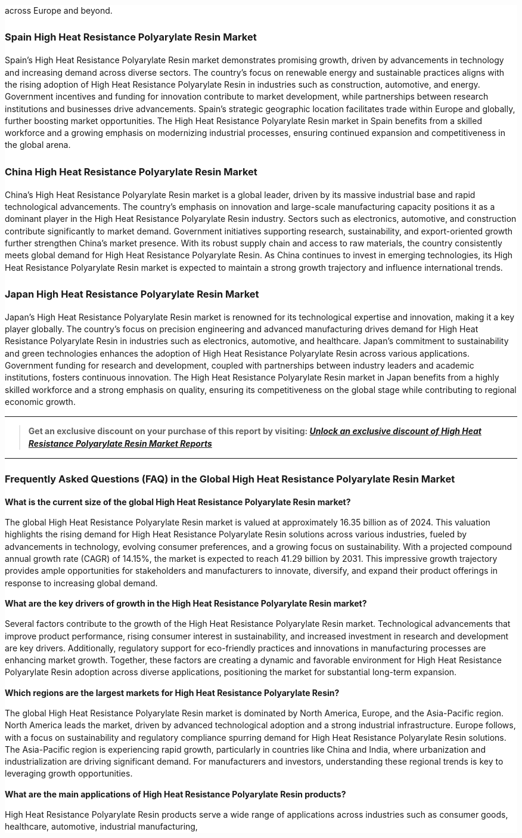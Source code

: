 across Europe and beyond.</p><h3>Spain High Heat Resistance Polyarylate Resin Market</h3><p>Spain&rsquo;s High Heat Resistance Polyarylate Resin market demonstrates promising growth, driven by advancements in technology and increasing demand across diverse sectors. The country&rsquo;s focus on renewable energy and sustainable practices aligns with the rising adoption of High Heat Resistance Polyarylate Resin in industries such as construction, automotive, and energy. Government incentives and funding for innovation contribute to market development, while partnerships between research institutions and businesses drive advancements. Spain&rsquo;s strategic geographic location facilitates trade within Europe and globally, further boosting market opportunities. The High Heat Resistance Polyarylate Resin market in Spain benefits from a skilled workforce and a growing emphasis on modernizing industrial processes, ensuring continued expansion and competitiveness in the global arena.</p><h3>China High Heat Resistance Polyarylate Resin Market</h3><p>China&rsquo;s High Heat Resistance Polyarylate Resin market is a global leader, driven by its massive industrial base and rapid technological advancements. The country&rsquo;s emphasis on innovation and large-scale manufacturing capacity positions it as a dominant player in the High Heat Resistance Polyarylate Resin industry. Sectors such as electronics, automotive, and construction contribute significantly to market demand. Government initiatives supporting research, sustainability, and export-oriented growth further strengthen China&rsquo;s market presence. With its robust supply chain and access to raw materials, the country consistently meets global demand for High Heat Resistance Polyarylate Resin. As China continues to invest in emerging technologies, its High Heat Resistance Polyarylate Resin market is expected to maintain a strong growth trajectory and influence international trends.</p><h3>Japan High Heat Resistance Polyarylate Resin Market</h3><p>Japan&rsquo;s High Heat Resistance Polyarylate Resin market is renowned for its technological expertise and innovation, making it a key player globally. The country&rsquo;s focus on precision engineering and advanced manufacturing drives demand for High Heat Resistance Polyarylate Resin in industries such as electronics, automotive, and healthcare. Japan&rsquo;s commitment to sustainability and green technologies enhances the adoption of High Heat Resistance Polyarylate Resin across various applications. Government funding for research and development, coupled with partnerships between industry leaders and academic institutions, fosters continuous innovation. The High Heat Resistance Polyarylate Resin market in Japan benefits from a highly skilled workforce and a strong emphasis on quality, ensuring its competitiveness on the global stage while contributing to regional economic growth.</p><hr /><blockquote><p><strong>Get an exclusive discount on your purchase of this report by visiting: <em><a href="://marketresearchpulse.com/ask-for-discount/139953?utm_source=Github&amp;utm_medium=026">Unlock an exclusive discount of High Heat Resistance Polyarylate Resin Market Reports</a></em>&nbsp;</strong></p></blockquote><hr /><h3>Frequently Asked Questions (FAQ) in the Global High Heat Resistance Polyarylate Resin Market</h3><p><strong>What is the current size of the global High Heat Resistance Polyarylate Resin market?</strong></p><p>The global High Heat Resistance Polyarylate Resin market is valued at approximately 16.35 billion as of 2024. This valuation highlights the rising demand for High Heat Resistance Polyarylate Resin solutions across various industries, fueled by advancements in technology, evolving consumer preferences, and a growing focus on sustainability. With a projected compound annual growth rate (CAGR) of 14.15%, the market is expected to reach 41.29 billion by 2031. This impressive growth trajectory provides ample opportunities for stakeholders and manufacturers to innovate, diversify, and expand their product offerings in response to increasing global demand.</p><p><strong>What are the key drivers of growth in the High Heat Resistance Polyarylate Resin market?</strong></p><p>Several factors contribute to the growth of the High Heat Resistance Polyarylate Resin market. Technological advancements that improve product performance, rising consumer interest in sustainability, and increased investment in research and development are key drivers. Additionally, regulatory support for eco-friendly practices and innovations in manufacturing processes are enhancing market growth. Together, these factors are creating a dynamic and favorable environment for High Heat Resistance Polyarylate Resin adoption across diverse applications, positioning the market for substantial long-term expansion.</p><p><strong>Which regions are the largest markets for High Heat Resistance Polyarylate Resin?</strong></p><p>The global High Heat Resistance Polyarylate Resin market is dominated by North America, Europe, and the Asia-Pacific region. North America leads the market, driven by advanced technological adoption and a strong industrial infrastructure. Europe follows, with a focus on sustainability and regulatory compliance spurring demand for High Heat Resistance Polyarylate Resin solutions. The Asia-Pacific region is experiencing rapid growth, particularly in countries like China and India, where urbanization and industrialization are driving significant demand. For manufacturers and investors, understanding these regional trends is key to leveraging growth opportunities.</p><p><strong>What are the main applications of High Heat Resistance Polyarylate Resin products?</strong></p><p>High Heat Resistance Polyarylate Resin products serve a wide range of applications across industries such as consumer goods, healthcare, automotive, industrial manufacturing,